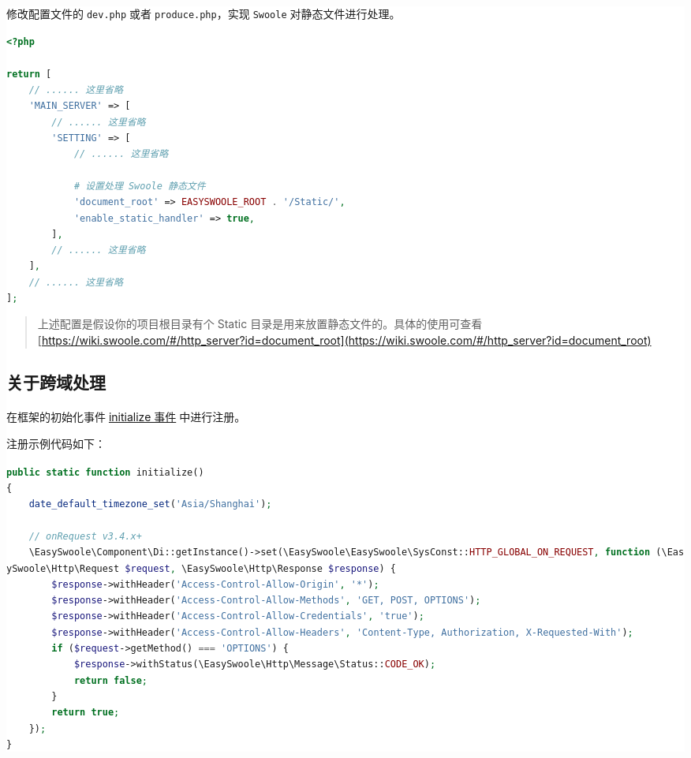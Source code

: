 修改配置文件的 `dev.php` 或者 `produce.php`，实现 `Swoole` 对静态文件进行处理。

```php
<?php

return [
    // ...... 这里省略
    'MAIN_SERVER' => [
        // ...... 这里省略
        'SETTING' => [
            // ...... 这里省略
            
            # 设置处理 Swoole 静态文件
            'document_root' => EASYSWOOLE_ROOT . '/Static/',
            'enable_static_handler' => true,
        ],
        // ...... 这里省略
    ],
    // ...... 这里省略
];
```

> 上述配置是假设你的项目根目录有个 Static 目录是用来放置静态文件的。具体的使用可查看 [https://wiki.swoole.com/#/http_server?id=document_root](https://wiki.swoole.com/#/http_server?id=document_root)


## 关于跨域处理

在框架的初始化事件 [initialize 事件](/FrameDesign/event/initialize.md) 中进行注册。

注册示例代码如下：

```php
public static function initialize()
{
    date_default_timezone_set('Asia/Shanghai');

    // onRequest v3.4.x+
    \EasySwoole\Component\Di::getInstance()->set(\EasySwoole\EasySwoole\SysConst::HTTP_GLOBAL_ON_REQUEST, function (\EasySwoole\Http\Request $request, \EasySwoole\Http\Response $response) {
        $response->withHeader('Access-Control-Allow-Origin', '*');
        $response->withHeader('Access-Control-Allow-Methods', 'GET, POST, OPTIONS');
        $response->withHeader('Access-Control-Allow-Credentials', 'true');
        $response->withHeader('Access-Control-Allow-Headers', 'Content-Type, Authorization, X-Requested-With');
        if ($request->getMethod() === 'OPTIONS') {
            $response->withStatus(\EasySwoole\Http\Message\Status::CODE_OK);
            return false;
        }
        return true;
    });
}
```
